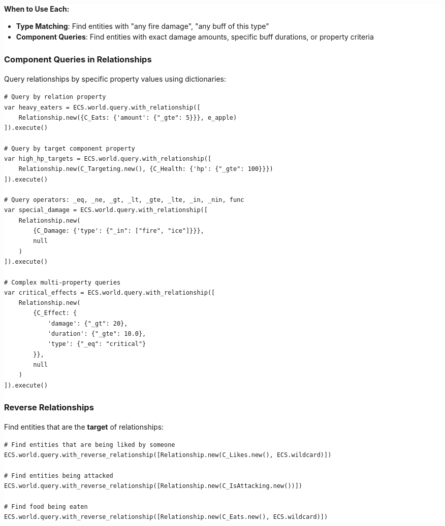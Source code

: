 **When to Use Each:**
- **Type Matching**: Find entities with "any fire damage", "any buff of this type"
- **Component Queries**: Find entities with exact damage amounts, specific buff durations, or property criteria

### Component Queries in Relationships

Query relationships by specific property values using dictionaries:

```gdscript
# Query by relation property
var heavy_eaters = ECS.world.query.with_relationship([
    Relationship.new({C_Eats: {'amount': {"_gte": 5}}}, e_apple)
]).execute()

# Query by target component property
var high_hp_targets = ECS.world.query.with_relationship([
    Relationship.new(C_Targeting.new(), {C_Health: {'hp': {"_gte": 100}}})
]).execute()

# Query operators: _eq, _ne, _gt, _lt, _gte, _lte, _in, _nin, func
var special_damage = ECS.world.query.with_relationship([
    Relationship.new(
        {C_Damage: {'type': {"_in": ["fire", "ice"]}}},
        null
    )
]).execute()

# Complex multi-property queries
var critical_effects = ECS.world.query.with_relationship([
    Relationship.new(
        {C_Effect: {
            'damage': {"_gt": 20},
            'duration': {"_gte": 10.0},
            'type': {"_eq": "critical"}
        }},
        null
    )
]).execute()
```

### Reverse Relationships

Find entities that are the **target** of relationships:

```gdscript
# Find entities that are being liked by someone
ECS.world.query.with_reverse_relationship([Relationship.new(C_Likes.new(), ECS.wildcard)])

# Find entities being attacked
ECS.world.query.with_reverse_relationship([Relationship.new(C_IsAttacking.new())])

# Find food being eaten
ECS.world.query.with_reverse_relationship([Relationship.new(C_Eats.new(), ECS.wildcard)])
```
